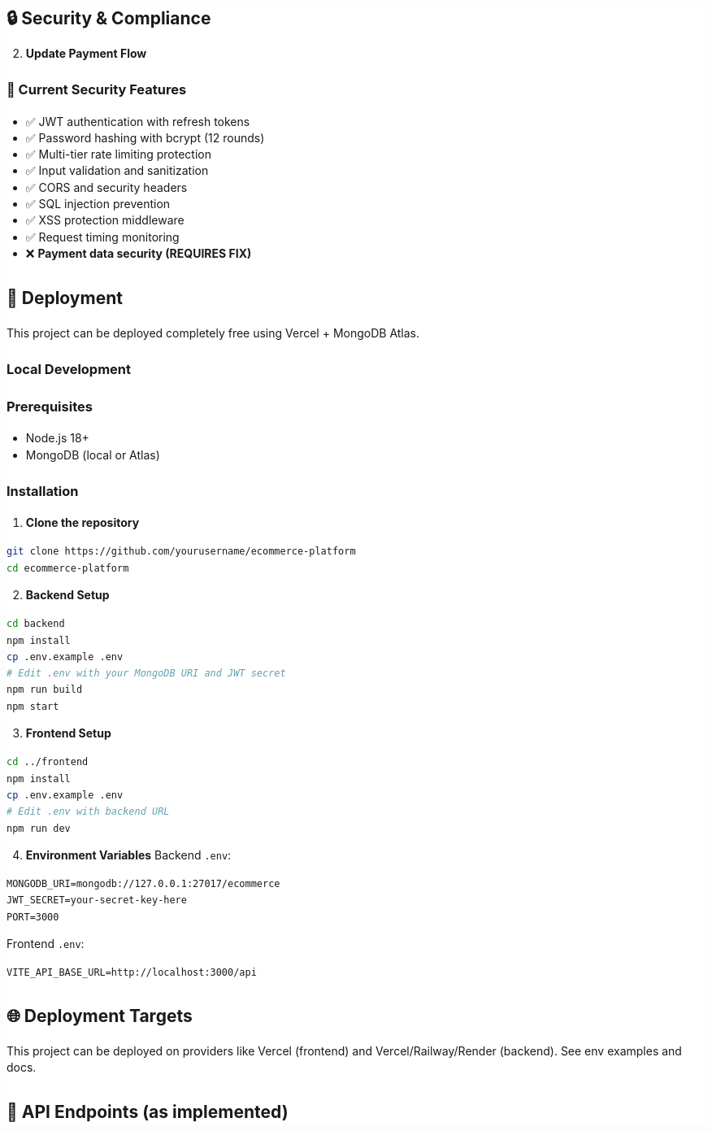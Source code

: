 ```
```

## 🔒 Security & Compliance
2. **Update Payment Flow**
### 🔐 Current Security Features
- ✅ JWT authentication with refresh tokens
- ✅ Password hashing with bcrypt (12 rounds)
- ✅ Multi-tier rate limiting protection
- ✅ Input validation and sanitization
- ✅ CORS and security headers
- ✅ SQL injection prevention
- ✅ XSS protection middleware
- ✅ Request timing monitoring
- ❌ **Payment data security (REQUIRES FIX)**
## 🚀 Deployment
This project can be deployed completely free using Vercel + MongoDB Atlas.
### Local Development
### Prerequisites
- Node.js 18+
- MongoDB (local or Atlas)
### Installation
1. **Clone the repository**
```bash
git clone https://github.com/yourusername/ecommerce-platform
cd ecommerce-platform
```
2. **Backend Setup**
```bash
cd backend
npm install
cp .env.example .env
# Edit .env with your MongoDB URI and JWT secret
npm run build
npm start
```
3. **Frontend Setup**
```bash
cd ../frontend
npm install
cp .env.example .env
# Edit .env with backend URL
npm run dev
```
4. **Environment Variables**
Backend `.env`:
```
MONGODB_URI=mongodb://127.0.0.1:27017/ecommerce
JWT_SECRET=your-secret-key-here
PORT=3000
```
Frontend `.env`:
```
VITE_API_BASE_URL=http://localhost:3000/api
```
## 🌐 Deployment Targets
This project can be deployed on providers like Vercel (frontend) and Vercel/Railway/Render (backend). See env examples and docs.
## 🔧 API Endpoints (as implemented)